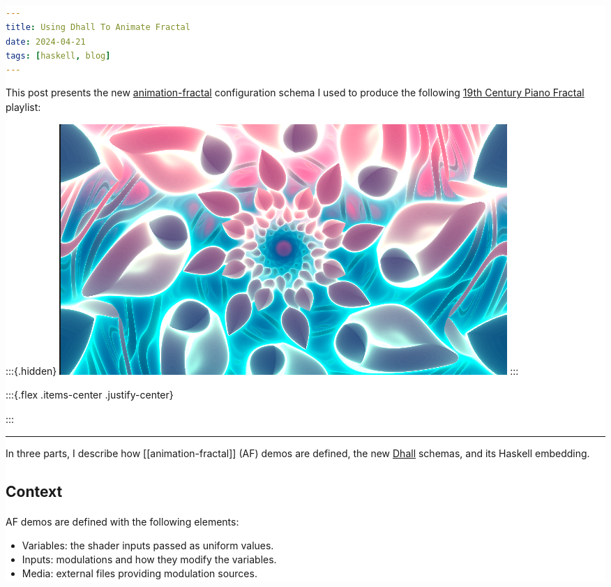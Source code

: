 ```yaml
---
title: Using Dhall To Animate Fractal
date: 2024-04-21
tags: [haskell, blog]
---
```


This post presents the new [animation-fractal][af] configuration schema I used to produce the following
[19th Century Piano Fractal][playlist] playlist:

:::{.hidden}
![cover](/static/af-piano-cover.png)
:::

[af]: https://gitlab.com/TristanCacqueray/animation-fractal
[playlist]: https://www.youtube.com/playlist?list=PLOA1Lq_GM0VvsnCyvoBjul7rYEBAAkN_s

:::{.flex .items-center .justify-center}
<iframe width="560" height="315" src="https://www.youtube.com/embed/videoseries?si=ZU-gDRVkXxuW6lKh&amp;list=PLOA1Lq_GM0VvsnCyvoBjul7rYEBAAkN_s" title="YouTube video player" frameborder="0" allow="accelerometer; autoplay; clipboard-write; encrypted-media; gyroscope; picture-in-picture; web-share" referrerpolicy="strict-origin-when-cross-origin" allowfullscreen></iframe>
:::

---

In three parts, I describe how [[animation-fractal]] (AF) demos are defined, the new [Dhall][dhall] schemas, and its Haskell embedding.

[dhall]: https://dhall-lang.org/

## Context

AF demos are defined with the following elements:

- Variables: the shader inputs passed as uniform values.
- Inputs: modulations and how they modify the variables.
- Media: external files providing modulation sources.


[scene-hs]: https://gitlab.com/TristanCacqueray/animation-fractal/-/blob/34cd830b0713a2ac703e63bac43fc3b93903c15c/src/AnimationFractal/Scene.hs
[mandelbrot-hs]: https://gitlab.com/TristanCacqueray/animation-fractal/-/blob/34cd830b0713a2ac703e63bac43fc3b93903c15c/src/Demo/Mandelbrot.hs
[config-hs]: https://gitlab.com/TristanCacqueray/animation-fractal/-/blob/main/src/AnimationFractal/Config.hs
[podenv-doc]: https://github.com/podenv/podenv/blob/main/docs/discussions/dhall-configuration.md
[demo-dir]: https://gitlab.com/TristanCacqueray/animation-fractal/-/tree/main/demo